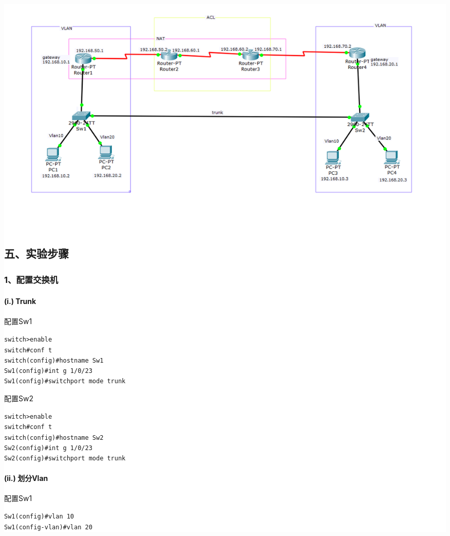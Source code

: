 ![拓扑图](tuopu.png)

## 五、实验步骤

### 1、配置交换机
#### (i.) Trunk
配置Sw1
```
switch>enable
switch#conf t
switch(config)#hostname Sw1
Sw1(config)#int g 1/0/23
Sw1(config)#switchport mode trunk
```

配置Sw2
```
switch>enable
switch#conf t
switch(config)#hostname Sw2
Sw2(config)#int g 1/0/23
Sw2(config)#switchport mode trunk
```

#### (ii.) 划分Vlan

配置Sw1
```
Sw1(config)#vlan 10
Sw1(config-vlan)#vlan 20
```
